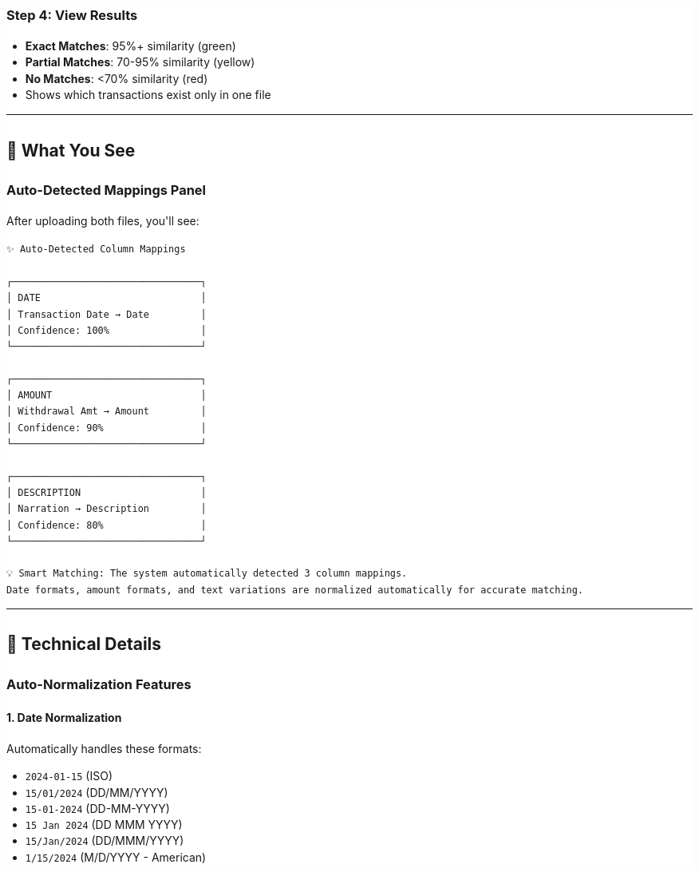 ### Step 4: View Results
- **Exact Matches**: 95%+ similarity (green)
- **Partial Matches**: 70-95% similarity (yellow)
- **No Matches**: <70% similarity (red)
- Shows which transactions exist only in one file

---

## 🎨 What You See

### Auto-Detected Mappings Panel
After uploading both files, you'll see:

```
✨ Auto-Detected Column Mappings

┌─────────────────────────────────┐
│ DATE                            │
│ Transaction Date → Date         │
│ Confidence: 100%                │
└─────────────────────────────────┘

┌─────────────────────────────────┐
│ AMOUNT                          │
│ Withdrawal Amt → Amount         │
│ Confidence: 90%                 │
└─────────────────────────────────┘

┌─────────────────────────────────┐
│ DESCRIPTION                     │
│ Narration → Description         │
│ Confidence: 80%                 │
└─────────────────────────────────┘

💡 Smart Matching: The system automatically detected 3 column mappings.
Date formats, amount formats, and text variations are normalized automatically for accurate matching.
```

---

## 🔧 Technical Details

### Auto-Normalization Features

#### 1. Date Normalization
Automatically handles these formats:
- `2024-01-15` (ISO)
- `15/01/2024` (DD/MM/YYYY)
- `15-01-2024` (DD-MM-YYYY)
- `15 Jan 2024` (DD MMM YYYY)
- `15/Jan/2024` (DD/MMM/YYYY)
- `1/15/2024` (M/D/YYYY - American)

